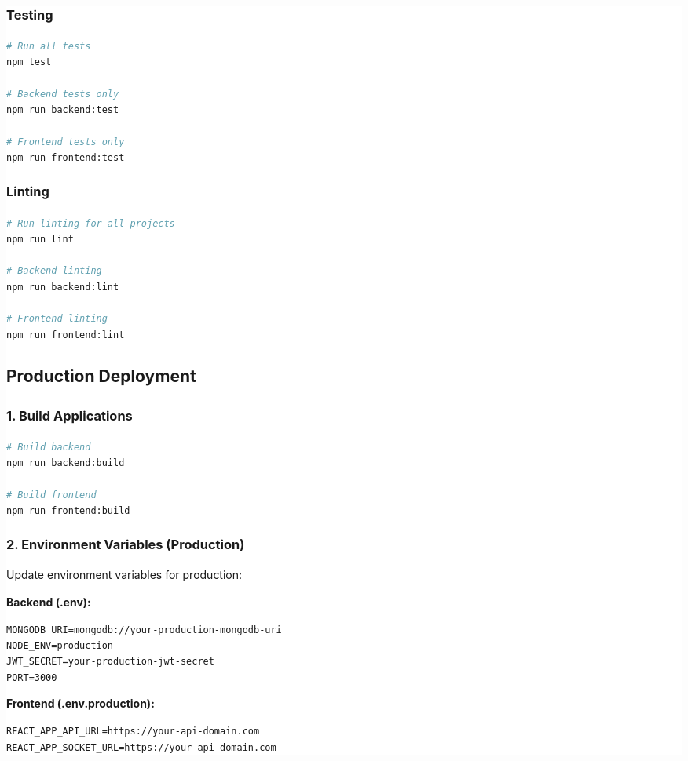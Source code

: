### Testing
```bash
# Run all tests
npm test

# Backend tests only
npm run backend:test

# Frontend tests only
npm run frontend:test
```

### Linting
```bash
# Run linting for all projects
npm run lint

# Backend linting
npm run backend:lint

# Frontend linting
npm run frontend:lint
```

## Production Deployment

### 1. Build Applications
```bash
# Build backend
npm run backend:build

# Build frontend
npm run frontend:build
```

### 2. Environment Variables (Production)
Update environment variables for production:

**Backend (.env):**
```env
MONGODB_URI=mongodb://your-production-mongodb-uri
NODE_ENV=production
JWT_SECRET=your-production-jwt-secret
PORT=3000
```

**Frontend (.env.production):**
```env
REACT_APP_API_URL=https://your-api-domain.com
REACT_APP_SOCKET_URL=https://your-api-domain.com
```
